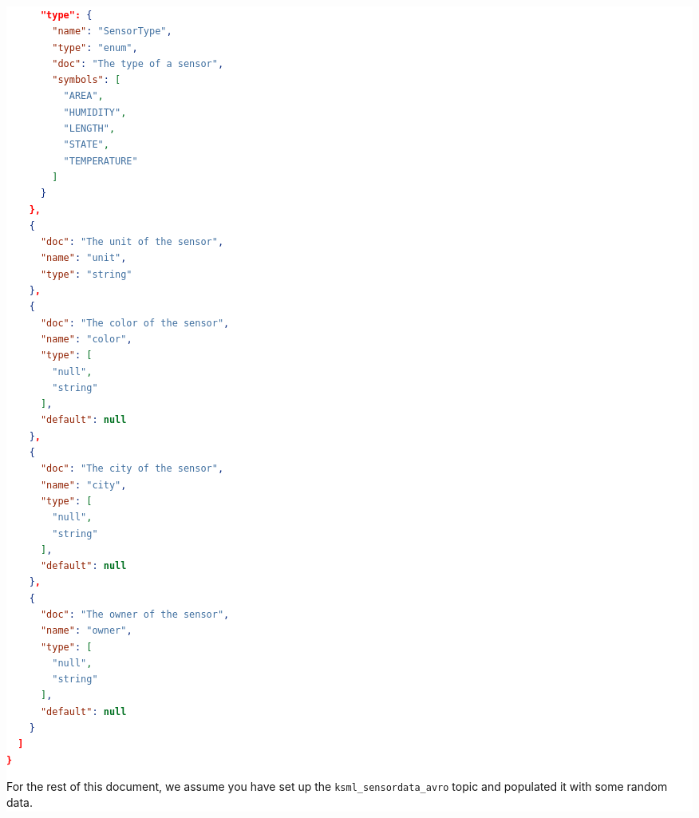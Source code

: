 ```json
      "type": {
        "name": "SensorType",
        "type": "enum",
        "doc": "The type of a sensor",
        "symbols": [
          "AREA",
          "HUMIDITY",
          "LENGTH",
          "STATE",
          "TEMPERATURE"
        ]
      }
    },
    {
      "doc": "The unit of the sensor",
      "name": "unit",
      "type": "string"
    },
    {
      "doc": "The color of the sensor",
      "name": "color",
      "type": [
        "null",
        "string"
      ],
      "default": null
    },
    {
      "doc": "The city of the sensor",
      "name": "city",
      "type": [
        "null",
        "string"
      ],
      "default": null
    },
    {
      "doc": "The owner of the sensor",
      "name": "owner",
      "type": [
        "null",
        "string"
      ],
      "default": null
    }
  ]
}
```

For the rest of this document, we assume you have set up the `ksml_sensordata_avro` topic and populated it with some
random data.
